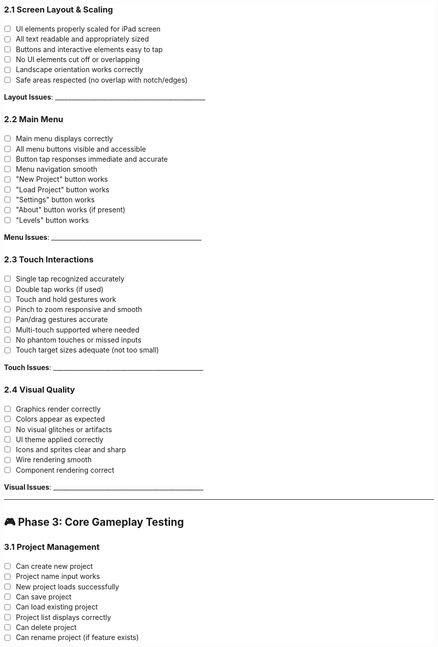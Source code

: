 ### 2.1 Screen Layout & Scaling
- [ ] UI elements properly scaled for iPad screen
- [ ] All text readable and appropriately sized
- [ ] Buttons and interactive elements easy to tap
- [ ] No UI elements cut off or overlapping
- [ ] Landscape orientation works correctly
- [ ] Safe areas respected (no overlap with notch/edges)

**Layout Issues**: _______________________________________________

### 2.2 Main Menu
- [ ] Main menu displays correctly
- [ ] All menu buttons visible and accessible
- [ ] Button tap responses immediate and accurate
- [ ] Menu navigation smooth
- [ ] "New Project" button works
- [ ] "Load Project" button works
- [ ] "Settings" button works
- [ ] "About" button works (if present)
- [ ] "Levels" button works

**Menu Issues**: _______________________________________________

### 2.3 Touch Interactions
- [ ] Single tap recognized accurately
- [ ] Double tap works (if used)
- [ ] Touch and hold gestures work
- [ ] Pinch to zoom responsive and smooth
- [ ] Pan/drag gestures accurate
- [ ] Multi-touch supported where needed
- [ ] No phantom touches or missed inputs
- [ ] Touch target sizes adequate (not too small)

**Touch Issues**: _______________________________________________

### 2.4 Visual Quality
- [ ] Graphics render correctly
- [ ] Colors appear as expected
- [ ] No visual glitches or artifacts
- [ ] UI theme applied correctly
- [ ] Icons and sprites clear and sharp
- [ ] Wire rendering smooth
- [ ] Component rendering correct

**Visual Issues**: _______________________________________________

---

## 🎮 Phase 3: Core Gameplay Testing

### 3.1 Project Management
- [ ] Can create new project
- [ ] Project name input works
- [ ] New project loads successfully
- [ ] Can save project
- [ ] Can load existing project
- [ ] Project list displays correctly
- [ ] Can delete project
- [ ] Can rename project (if feature exists)
